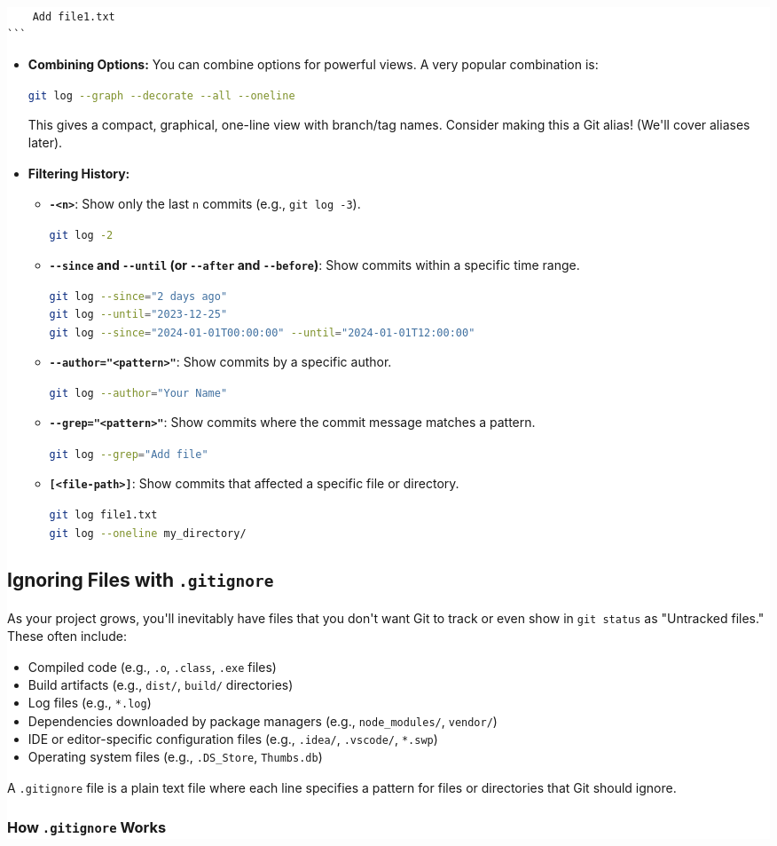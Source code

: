         Add file1.txt
    ```

*   **Combining Options:** You can combine options for powerful views. A very popular combination is:
    ```bash
    git log --graph --decorate --all --oneline
    ```
    This gives a compact, graphical, one-line view with branch/tag names. Consider making this a Git alias! (We'll cover aliases later).

*   **Filtering History:**
    *   **`-<n>`**: Show only the last `n` commits (e.g., `git log -3`).
        ```bash
        git log -2
        ```
    *   **`--since` and `--until` (or `--after` and `--before`)**: Show commits within a specific time range.
        ```bash
        git log --since="2 days ago"
        git log --until="2023-12-25"
        git log --since="2024-01-01T00:00:00" --until="2024-01-01T12:00:00"
        ```
    *   **`--author="<pattern>"`**: Show commits by a specific author.
        ```bash
        git log --author="Your Name"
        ```
    *   **`--grep="<pattern>"`**: Show commits where the commit message matches a pattern.
        ```bash
        git log --grep="Add file"
        ```
    *   **`[<file-path>]`**: Show commits that affected a specific file or directory.
        ```bash
        git log file1.txt
        git log --oneline my_directory/
        ```

## Ignoring Files with `.gitignore`

As your project grows, you'll inevitably have files that you don't want Git to track or even show in `git status` as "Untracked files." These often include:
*   Compiled code (e.g., `.o`, `.class`, `.exe` files)
*   Build artifacts (e.g., `dist/`, `build/` directories)
*   Log files (e.g., `*.log`)
*   Dependencies downloaded by package managers (e.g., `node_modules/`, `vendor/`)
*   IDE or editor-specific configuration files (e.g., `.idea/`, `.vscode/`, `*.swp`)
*   Operating system files (e.g., `.DS_Store`, `Thumbs.db`)

A `.gitignore` file is a plain text file where each line specifies a pattern for files or directories that Git should ignore.

### How `.gitignore` Works
